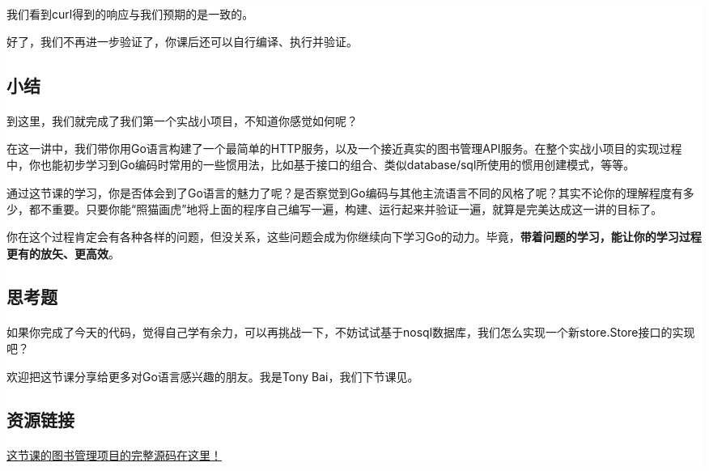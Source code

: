 </code></pre><p>我们看到curl得到的响应与我们预期的是一致的。</p><p>好了，我们不再进一步验证了，你课后还可以自行编译、执行并验证。</p><h2>小结</h2><p>到这里，我们就完成了我们第一个实战小项目，不知道你感觉如何呢？</p><p>在这一讲中，我们带你用Go语言构建了一个最简单的HTTP服务，以及一个接近真实的图书管理API服务。在整个实战小项目的实现过程中，你也能初步学习到Go编码时常用的一些惯用法，比如基于接口的组合、类似database/sql所使用的惯用创建模式，等等。</p><p>通过这节课的学习，你是否体会到了Go语言的魅力了呢？是否察觉到Go编码与其他主流语言不同的风格了呢？其实不论你的理解程度有多少，都不重要。只要你能“照猫画虎”地将上面的程序自己编写一遍，构建、运行起来并验证一遍，就算是完美达成这一讲的目标了。</p><p>你在这个过程肯定会有各种各样的问题，但没关系，这些问题会成为你继续向下学习Go的动力。毕竟，<strong>带着问题的学习，能让你的学习过程更有的放矢、更高效</strong>。</p><h2>思考题</h2><p>如果你完成了今天的代码，觉得自己学有余力，可以再挑战一下，不妨试试基于nosql数据库，我们怎么实现一个新store.Store接口的实现吧？</p><p>欢迎把这节课分享给更多对Go语言感兴趣的朋友。我是Tony Bai，我们下节课见。</p><h2>资源链接</h2><p><a href="https://github.com/bigwhite/publication/tree/master/column/timegeek/go-first-course/09/bookstore">这节课的图书管理项目的完整源码在这里！</a></p>